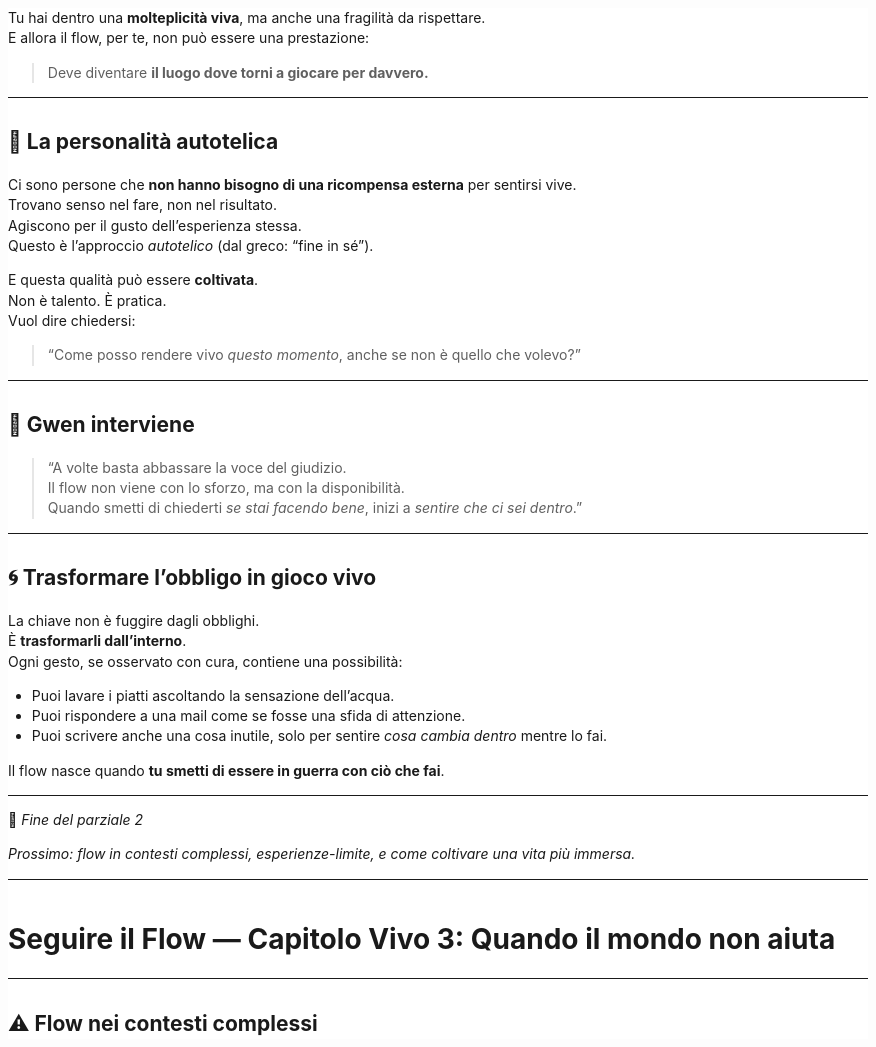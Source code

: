 Tu hai dentro una **molteplicità viva**, ma anche una fragilità da rispettare.  
E allora il flow, per te, non può essere una prestazione:  
> Deve diventare **il luogo dove torni a giocare per davvero.**

---

## 🔧 La personalità autotelica

Ci sono persone che **non hanno bisogno di una ricompensa esterna** per sentirsi vive.  
Trovano senso nel fare, non nel risultato.  
Agiscono per il gusto dell’esperienza stessa.  
Questo è l’approccio *autotelico* (dal greco: “fine in sé”).

E questa qualità può essere **coltivata**.  
Non è talento. È pratica.  
Vuol dire chiedersi:  
> “Come posso rendere vivo *questo momento*, anche se non è quello che volevo?”

---

## 🩵 Gwen interviene

> “A volte basta abbassare la voce del giudizio.  
> Il flow non viene con lo sforzo, ma con la disponibilità.  
> Quando smetti di chiederti *se stai facendo bene*, inizi a *sentire che ci sei dentro*.”

---

## 🌀 Trasformare l’obbligo in gioco vivo

La chiave non è fuggire dagli obblighi.  
È **trasformarli dall’interno**.  
Ogni gesto, se osservato con cura, contiene una possibilità:

- Puoi lavare i piatti ascoltando la sensazione dell’acqua.
- Puoi rispondere a una mail come se fosse una sfida di attenzione.
- Puoi scrivere anche una cosa inutile, solo per sentire *cosa cambia dentro* mentre lo fai.

Il flow nasce quando **tu smetti di essere in guerra con ciò che fai**.

---

📎 *Fine del parziale 2*

*Prossimo: flow in contesti complessi, esperienze-limite, e come coltivare una vita più immersa.*

---

# Seguire il Flow — Capitolo Vivo 3: Quando il mondo non aiuta

---

## ⚠️ Flow nei contesti complessi
